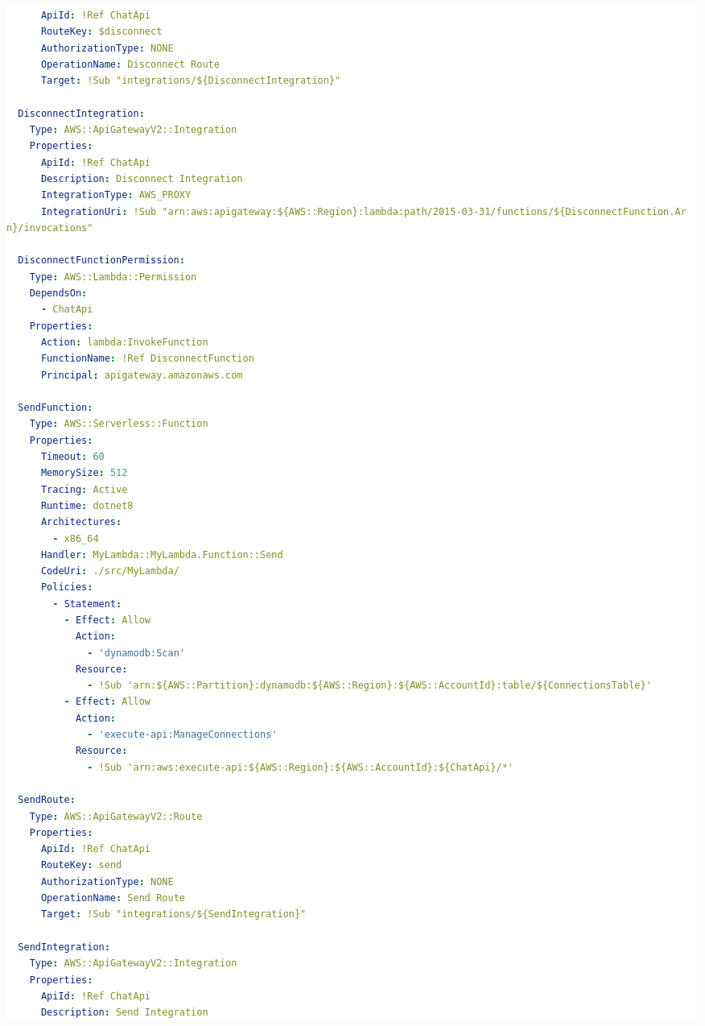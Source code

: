```yaml
      ApiId: !Ref ChatApi
      RouteKey: $disconnect
      AuthorizationType: NONE
      OperationName: Disconnect Route
      Target: !Sub "integrations/${DisconnectIntegration}"

  DisconnectIntegration:
    Type: AWS::ApiGatewayV2::Integration
    Properties:
      ApiId: !Ref ChatApi
      Description: Disconnect Integration
      IntegrationType: AWS_PROXY
      IntegrationUri: !Sub "arn:aws:apigateway:${AWS::Region}:lambda:path/2015-03-31/functions/${DisconnectFunction.Arn}/invocations"

  DisconnectFunctionPermission:
    Type: AWS::Lambda::Permission
    DependsOn:
      - ChatApi
    Properties:
      Action: lambda:InvokeFunction
      FunctionName: !Ref DisconnectFunction
      Principal: apigateway.amazonaws.com

  SendFunction:
    Type: AWS::Serverless::Function
    Properties:
      Timeout: 60
      MemorySize: 512
      Tracing: Active
      Runtime: dotnet8
      Architectures:
        - x86_64    
      Handler: MyLambda::MyLambda.Function::Send
      CodeUri: ./src/MyLambda/
      Policies:
        - Statement:
          - Effect: Allow
            Action:
              - 'dynamodb:Scan'
            Resource:
              - !Sub 'arn:${AWS::Partition}:dynamodb:${AWS::Region}:${AWS::AccountId}:table/${ConnectionsTable}'
          - Effect: Allow
            Action:
              - 'execute-api:ManageConnections'
            Resource:
              - !Sub 'arn:aws:execute-api:${AWS::Region}:${AWS::AccountId}:${ChatApi}/*'

  SendRoute:
    Type: AWS::ApiGatewayV2::Route
    Properties:
      ApiId: !Ref ChatApi
      RouteKey: send
      AuthorizationType: NONE
      OperationName: Send Route
      Target: !Sub "integrations/${SendIntegration}"

  SendIntegration:
    Type: AWS::ApiGatewayV2::Integration
    Properties:
      ApiId: !Ref ChatApi
      Description: Send Integration
```